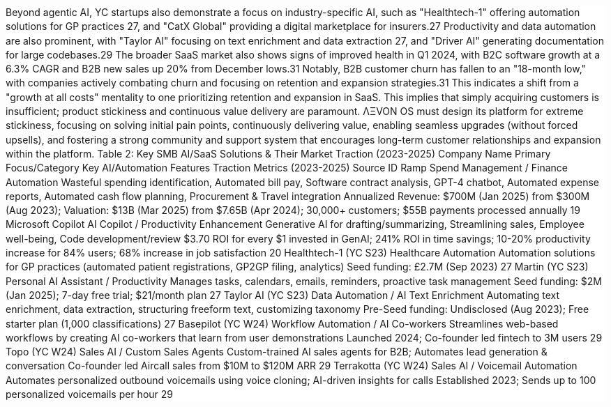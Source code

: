 Beyond agentic AI, YC startups also demonstrate a focus on industry-specific AI, such as "Healthtech-1" offering automation solutions for GP practices 27, and "CatX Global" providing a digital marketplace for insurers.27 Productivity and data automation are also prominent, with "Taylor AI" focusing on text enrichment and data extraction 27, and "Driver AI" generating documentation for large codebases.29
The broader SaaS market also shows signs of improved health in Q1 2024, with B2C software growth at a 6.3% CAGR and B2B new sales up 20% from December lows.31 Notably, B2B customer churn has fallen to an "18-month low," with companies actively combating churn and focusing on retention and expansion strategies.31 This indicates a shift from a "growth at all costs" mentality to one prioritizing retention and expansion in SaaS. This implies that simply acquiring customers is insufficient; product stickiness and continuous value delivery are paramount. ΛΞVON OS must design its platform for extreme stickiness, focusing on solving initial pain points, continuously delivering value, enabling seamless upgrades (without forced upsells), and fostering a strong community and support system that encourages long-term customer relationships and expansion within the platform.
Table 2: Key SMB AI/SaaS Solutions & Their Market Traction (2023-2025)
Company Name
Primary Focus/Category
Key AI/Automation Features
Traction Metrics (2023-2025)
Source ID
Ramp
Spend Management / Finance Automation
Wasteful spending identification, Automated bill pay, Software contract analysis, GPT-4 chatbot, Automated expense reports, Automated cash flow planning, Procurement & Travel integration
Annualized Revenue: $700M (Jan 2025) from $300M (Aug 2023); Valuation: $13B (Mar 2025) from $7.65B (Apr 2024); 30,000+ customers; $55B payments processed annually
19
Microsoft Copilot
AI Copilot / Productivity Enhancement
Generative AI for drafting/summarizing, Streamlining sales, Employee well-being, Code development/review
$3.70 ROI for every $1 invested in GenAI; 241% ROI in time savings; 10-20% productivity increase for 84% users; 68% increase in job satisfaction
20
Healthtech-1 (YC S23)
Healthcare Automation
Automation solutions for GP practices (automated patient registrations, GP2GP filing, analytics)
Seed funding: £2.7M (Sep 2023)
27
Martin (YC S23)
Personal AI Assistant / Productivity
Manages tasks, calendars, emails, reminders, proactive task management
Seed funding: $2M (Jan 2025); 7-day free trial; $21/month plan
27
Taylor AI (YC S23)
Data Automation / AI Text Enrichment
Automating text enrichment, data extraction, structuring freeform text, customizing taxonomy
Pre-Seed funding: Undisclosed (Aug 2023); Free starter plan (1,000 classifications)
27
Basepilot (YC W24)
Workflow Automation / AI Co-workers
Streamlines web-based workflows by creating AI co-workers that learn from user demonstrations
Launched 2024; Co-founder led fintech to 3M users
29
Topo (YC W24)
Sales AI / Custom Sales Agents
Custom-trained AI sales agents for B2B; Automates lead generation & conversation
Co-founder led Aircall sales from $10M to $120M ARR
29
Terrakotta (YC W24)
Sales AI / Voicemail Automation
Automates personalized outbound voicemails using voice cloning; AI-driven insights for calls
Established 2023; Sends up to 100 personalized voicemails per hour
29